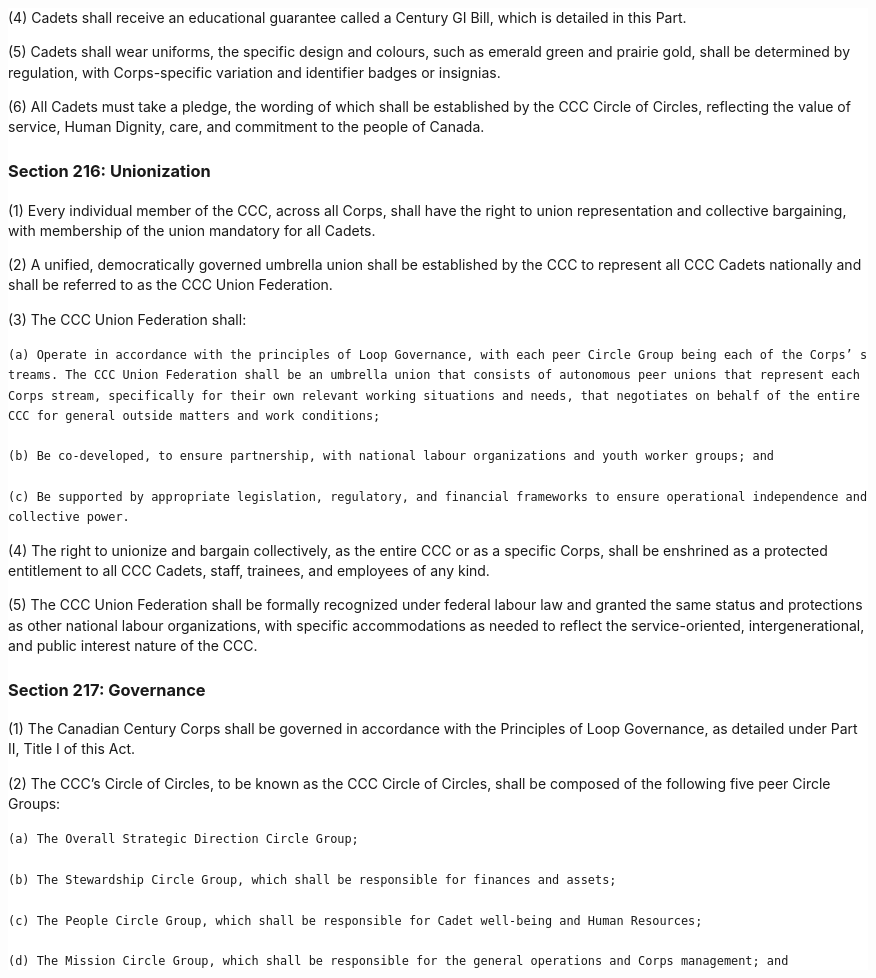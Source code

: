 (4) Cadets shall receive an educational guarantee called a Century GI Bill, which is detailed in this Part.

(5) Cadets shall wear uniforms, the specific design and colours, such as emerald green and prairie gold, shall be determined by regulation, with Corps-specific variation and identifier badges or insignias.

(6) All Cadets must take a pledge, the wording of which shall be established by the CCC Circle of Circles, reflecting the value of service, Human Dignity, care, and commitment to the people of Canada.

### Section 216: Unionization

(1) Every individual member of the CCC, across all Corps, shall have the right to union representation and collective bargaining, with membership of the union mandatory for all Cadets.

(2) A unified, democratically governed umbrella union shall be established by the CCC to represent all CCC Cadets nationally and shall be referred to as the CCC Union Federation.

(3) The CCC Union Federation shall:

    (a) Operate in accordance with the principles of Loop Governance, with each peer Circle Group being each of the Corps’ streams. The CCC Union Federation shall be an umbrella union that consists of autonomous peer unions that represent each Corps stream, specifically for their own relevant working situations and needs, that negotiates on behalf of the entire CCC for general outside matters and work conditions;

    (b) Be co-developed, to ensure partnership, with national labour organizations and youth worker groups; and

    (c) Be supported by appropriate legislation, regulatory, and financial frameworks to ensure operational independence and collective power.

(4) The right to unionize and bargain collectively, as the entire CCC or as a specific Corps, shall be enshrined as a protected entitlement to all CCC Cadets, staff, trainees, and employees of any kind.

(5) The CCC Union Federation shall be formally recognized under federal labour law and granted the same status and protections as other national labour organizations, with specific accommodations as needed to reflect the service-oriented, intergenerational, and public interest nature of the CCC.

### Section 217: Governance

(1) The Canadian Century Corps shall be governed in accordance with the Principles of Loop Governance, as detailed under Part II, Title I of this Act.

(2) The CCC’s Circle of Circles, to be known as the CCC Circle of Circles, shall be composed of the following five peer Circle Groups:

    (a) The Overall Strategic Direction Circle Group;

    (b) The Stewardship Circle Group, which shall be responsible for finances and assets;

    (c) The People Circle Group, which shall be responsible for Cadet well-being and Human Resources;

    (d) The Mission Circle Group, which shall be responsible for the general operations and Corps management; and
